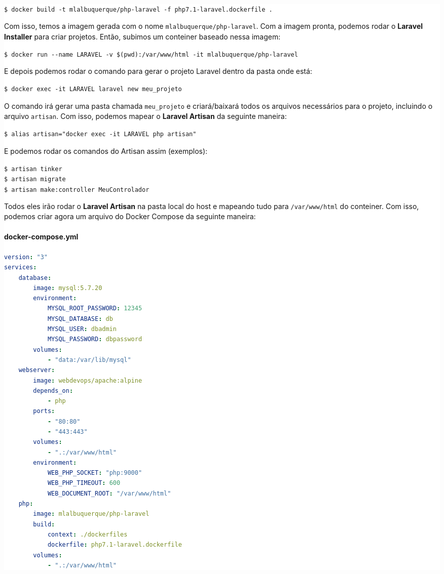 ```shell
$ docker build -t mlalbuquerque/php-laravel -f php7.1-laravel.dockerfile .
```

Com isso, temos a imagem gerada com o nome `mlalbuquerque/php-laravel`. Com a imagem pronta, podemos rodar o **Laravel Installer** para criar projetos. Então, subimos um conteiner baseado nessa imagem:

```shell
$ docker run --name LARAVEL -v $(pwd):/var/www/html -it mlalbuquerque/php-laravel
```

E depois podemos rodar o comando para gerar o projeto Laravel dentro da pasta onde está:

```shell
$ docker exec -it LARAVEL laravel new meu_projeto
```

O comando irá gerar uma pasta chamada `meu_projeto` e criará/baixará todos os arquivos necessários para o projeto, incluindo o arquivo `artisan`. Com isso, podemos mapear o **Laravel Artisan** da seguinte maneira:

```shell
$ alias artisan="docker exec -it LARAVEL php artisan"
```

E podemos rodar os comandos do Artisan assim (exemplos):

```shell
$ artisan tinker
$ artisan migrate
$ artisan make:controller MeuControlador
```

Todos eles irão rodar o **Laravel Artisan** na pasta local do host e mapeando tudo para `/var/www/html` do conteiner. Com isso, podemos criar agora um arquivo do Docker Compose da seguinte maneira:

#### docker-compose.yml
```yaml
version: "3"
services:
    database:
        image: mysql:5.7.20
        environment:
            MYSQL_ROOT_PASSWORD: 12345
            MYSQL_DATABASE: db
            MYSQL_USER: dbadmin
            MYSQL_PASSWORD: dbpassword
        volumes:
            - "data:/var/lib/mysql"
    webserver:
        image: webdevops/apache:alpine
        depends_on:
            - php
        ports: 
            - "80:80"
            - "443:443"
        volumes: 
            - ".:/var/www/html"
        environment:
            WEB_PHP_SOCKET: "php:9000"
            WEB_PHP_TIMEOUT: 600
            WEB_DOCUMENT_ROOT: "/var/www/html"
    php:
        image: mlalbuquerque/php-laravel
        build:
            context: ./dockerfiles
            dockerfile: php7.1-laravel.dockerfile
        volumes:
            - ".:/var/www/html"
```